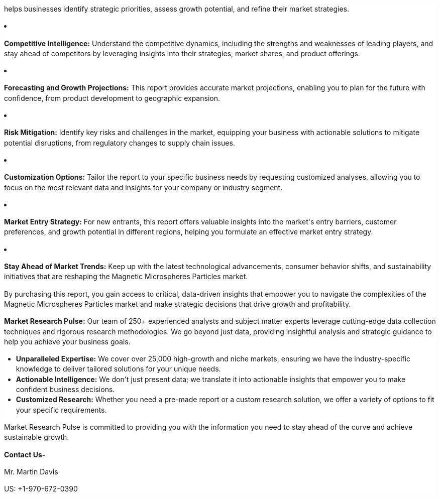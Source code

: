 helps businesses identify strategic priorities, assess growth potential, and refine their market strategies.</p></li><li><p><strong>Competitive Intelligence:</strong> Understand the competitive dynamics, including the strengths and weaknesses of leading players, and stay ahead of competitors by leveraging insights into their strategies, market shares, and product offerings.</p></li><li><p><strong>Forecasting and Growth Projections:</strong> This report provides accurate market projections, enabling you to plan for the future with confidence, from product development to geographic expansion.</p></li><li><p><strong>Risk Mitigation:</strong> Identify key risks and challenges in the market, equipping your business with actionable solutions to mitigate potential disruptions, from regulatory changes to supply chain issues.</p></li><li><p><strong>Customization Options:</strong> Tailor the report to your specific business needs by requesting customized analyses, allowing you to focus on the most relevant data and insights for your company or industry segment.</p></li><li><p><strong>Market Entry Strategy:</strong> For new entrants, this report offers valuable insights into the market's entry barriers, customer preferences, and growth potential in different regions, helping you formulate an effective market entry strategy.</p></li><li><p><strong>Stay Ahead of Market Trends:</strong> Keep up with the latest technological advancements, consumer behavior shifts, and sustainability initiatives that are reshaping the Magnetic Microspheres Particles market.</p></li></ol><p>By purchasing this report, you gain access to critical, data-driven insights that empower you to navigate the complexities of the Magnetic Microspheres Particles market and make strategic decisions that drive growth and profitability.</p><p><strong>Market Research Pulse:</strong>&nbsp;Our team of 250+ experienced analysts and subject matter experts leverage cutting-edge data collection techniques and rigorous research methodologies. We go beyond just data, providing insightful analysis and strategic guidance to help you achieve your business goals.</p><ul><li><strong>Unparalleled Expertise:</strong>&nbsp;We cover over 25,000 high-growth and niche markets, ensuring we have the industry-specific knowledge to deliver tailored solutions for your unique needs.</li><li><strong>Actionable Intelligence:</strong>&nbsp;We don't just present data; we translate it into actionable insights that empower you to make confident business decisions.</li><li><strong>Customized Research:</strong>&nbsp;Whether you need a pre-made report or a custom research solution, we offer a variety of options to fit your specific requirements.</li></ul><p>Market Research Pulse is committed to providing you with the information you need to stay ahead of the curve and achieve sustainable growth.</p><p><strong>Contact Us-</strong></p><p>Mr. Martin Davis</p><p>US: +1-970-672-0390</p>
